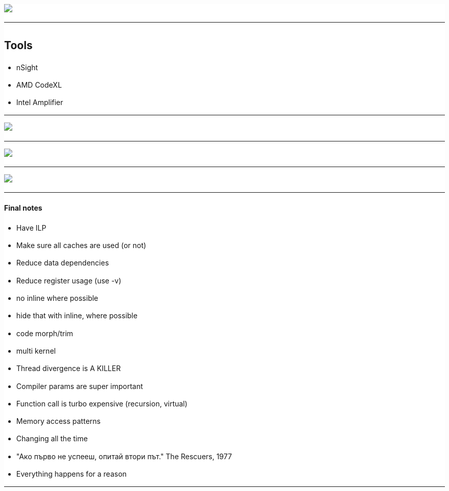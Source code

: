 
![](./images/26.PNG)

---

## Tools

* nSight

* AMD CodeXL

* Intel Amplifier

---

![](./images/28.png)

---

![](./images/29.jpg)

---

![](./images/30.png)

---

#### Final notes

* Have ILP

* Make sure all caches are used (or not)

* Reduce data dependencies
​
* Reduce register usage (use -v)
​
* no inline where possible
​
* hide that with inline, where possible
​
* code morph/trim
​
* multi kernel
​
* Thread divergence is A KILLER
​
* Compiler params are super important
​
* Function call is turbo expensive (recursion, virtual)
​
* Memory access patterns 
​
* Changing all the time
​
* "Ако първо не успееш, опитай втори път." The Rescuers, 1977
​
* Everything happens for a reason 

---